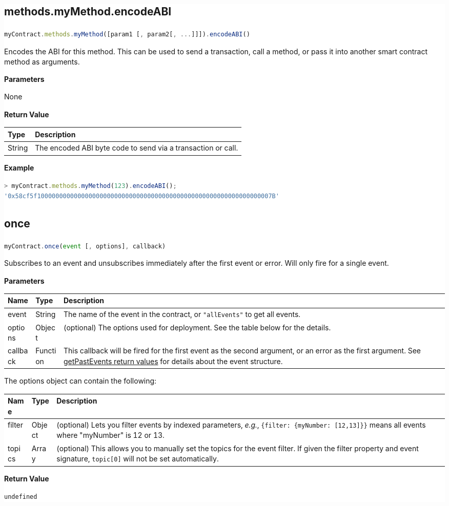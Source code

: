## methods.myMethod.encodeABI <a id="methods-mymethod-encodeabi"></a>

```javascript
myContract.methods.myMethod([param1 [, param2[, ...]]]).encodeABI()
```

Encodes the ABI for this method. This can be used to send a transaction, call a method, or pass it into another smart contract method as arguments.

**Parameters**

None

**Return Value**

| Type   | Description                                                                  |
| :----- | :--------------------------------------------------------------------------- |
| String | The encoded ABI byte code to send via a transaction or call. |

**Example**

```javascript
> myContract.methods.myMethod(123).encodeABI();
'0x58cf5f1000000000000000000000000000000000000000000000000000000000000007B'
```

## once <a id="once"></a>

```javascript
myContract.once(event [, options], callback)
```

Subscribes to an event and unsubscribes immediately after the first event or error. Will only fire for a single event.

**Parameters**

| Name     | Type     | Description                                                                                                                                                                                                                         |
| :------- | :------- | :---------------------------------------------------------------------------------------------------------------------------------------------------------------------------------------------------------------------------------- |
| event    | String   | The name of the event in the contract, or `"allEvents"` to get all events.                                                                                                                                          |
| options  | Object   | \(optional\) The options used for deployment.  See the table below for the details.                                                                                            |
| callback | Function | This callback will be fired for the first event as the second argument, or an error as the first argument. See [getPastEvents return values](#getpastevents) for details about the event structure. |

The options object can contain the following:

| Name   | Type   | Description                                                                                                                                                                                                                    |
| :----- | :----- | :----------------------------------------------------------------------------------------------------------------------------------------------------------------------------------------------------------------------------- |
| filter | Object | \(optional\) Lets you filter events by indexed parameters, _e.g._, `{filter: {myNumber: [12,13]}}` means all events where "myNumber" is 12 or 13.         |
| topics | Array  | \(optional\) This allows you to manually set the topics for the event filter. If given the filter property and event signature, `topic[0]` will not be set automatically. |

**Return Value**

`undefined`

